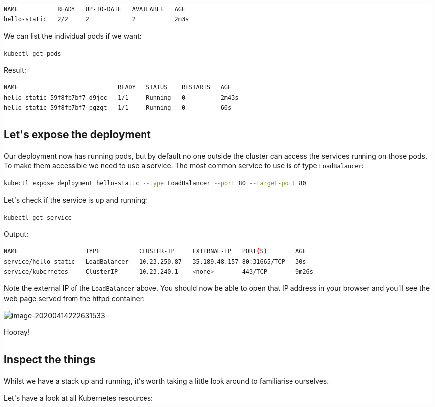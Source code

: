 ```bash
NAME           READY   UP-TO-DATE   AVAILABLE   AGE
hello-static   2/2     2            2           2m3s
```

We can list the individual pods if we want:

```bash
kubectl get pods
```

Result:

```bash
NAME                            READY   STATUS    RESTARTS   AGE
hello-static-59f8fb7bf7-d9jcc   1/1     Running   0          2m43s
hello-static-59f8fb7bf7-pgzgt   1/1     Running   0          60s
```



## Let's expose the deployment

Our deployment now has running pods, but by default no one outside the cluster can access the services running on those pods. To make them accessible we need to use a [service](https://kubernetes.io/docs/concepts/services-networking/service/). The most common service to use is of type `LoadBalancer`:

```bash
kubectl expose deployment hello-static --type LoadBalancer --port 80 --target-port 80
```

Let's check if the service is up and running:

```bash
kubectl get service
```

Output:

```bash
NAME                   TYPE           CLUSTER-IP     EXTERNAL-IP   PORT(S)        AGE
service/hello-static   LoadBalancer   10.23.250.87   35.189.48.157 80:31665/TCP   30s
service/kubernetes     ClusterIP      10.23.240.1    <none>        443/TCP        9m26s
```

Note the external IP of the `LoadBalancer` above. You should now be able to open that IP address in your browser and you'll see the web page served from the httpd container:

![image-20200414222631533](/img/kube_002.png)

Hooray!

## Inspect the things

Whilst we have a stack up and running, it's worth taking a little look around to familiarise ourselves.

Let's have a look at all Kubernetes resources:
